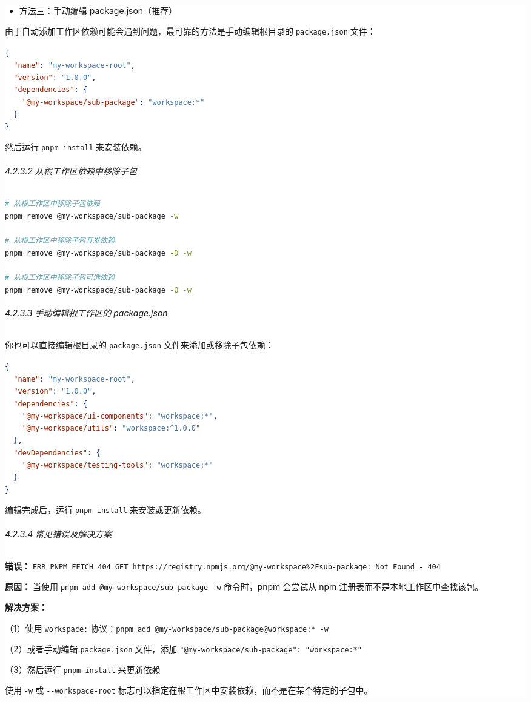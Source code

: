 - 方法三：手动编辑 package.json（推荐）

由于自动添加工作区依赖可能会遇到问题，最可靠的方法是手动编辑根目录的 `package.json` 文件：

```json
{
  "name": "my-workspace-root",
  "version": "1.0.0",
  "dependencies": {
    "@my-workspace/sub-package": "workspace:*"
  }
}
```

然后运行 `pnpm install` 来安装依赖。

###### 4.2.3.2 从根工作区依赖中移除子包

```bash
# 从根工作区中移除子包依赖
pnpm remove @my-workspace/sub-package -w

# 从根工作区中移除子包开发依赖
pnpm remove @my-workspace/sub-package -D -w

# 从根工作区中移除子包可选依赖
pnpm remove @my-workspace/sub-package -O -w
```

###### 4.2.3.3 手动编辑根工作区的 package.json

你也可以直接编辑根目录的 `package.json` 文件来添加或移除子包依赖：

```json
{
  "name": "my-workspace-root",
  "version": "1.0.0",
  "dependencies": {
    "@my-workspace/ui-components": "workspace:*",
    "@my-workspace/utils": "workspace:^1.0.0"
  },
  "devDependencies": {
    "@my-workspace/testing-tools": "workspace:*"
  }
}
```

编辑完成后，运行 `pnpm install` 来安装或更新依赖。

###### 4.2.3.4 常见错误及解决方案

**错误：** `ERR_PNPM_FETCH_404 GET https://registry.npmjs.org/@my-workspace%2Fsub-package: Not Found - 404`

**原因：** 当使用 `pnpm add @my-workspace/sub-package -w` 命令时，pnpm 会尝试从 npm 注册表而不是本地工作区中查找该包。

**解决方案：**

（1）使用 `workspace:` 协议：`pnpm add @my-workspace/sub-package@workspace:* -w`

（2）或者手动编辑 `package.json` 文件，添加 `"@my-workspace/sub-package": "workspace:*"`

（3）然后运行 `pnpm install` 来更新依赖

使用 `-w` 或 `--workspace-root` 标志可以指定在根工作区中安装依赖，而不是在某个特定的子包中。
